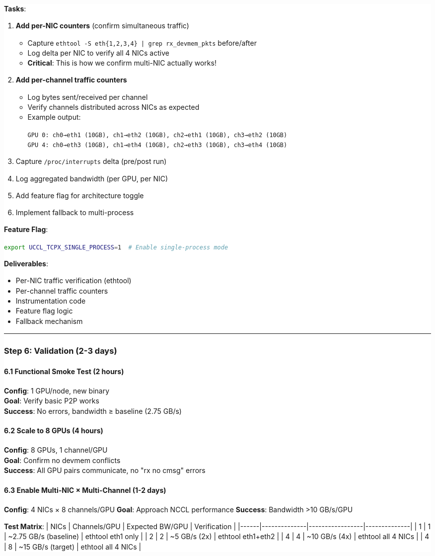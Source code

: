 **Tasks**:
1. **Add per-NIC counters** (confirm simultaneous traffic)
   - Capture `ethtool -S eth{1,2,3,4} | grep rx_devmem_pkts` before/after
   - Log delta per NIC to verify all 4 NICs active
   - **Critical**: This is how we confirm multi-NIC actually works!

2. **Add per-channel traffic counters**
   - Log bytes sent/received per channel
   - Verify channels distributed across NICs as expected
   - Example output:
     ```
     GPU 0: ch0→eth1 (10GB), ch1→eth2 (10GB), ch2→eth1 (10GB), ch3→eth2 (10GB)
     GPU 4: ch0→eth3 (10GB), ch1→eth4 (10GB), ch2→eth3 (10GB), ch3→eth4 (10GB)
     ```

3. Capture `/proc/interrupts` delta (pre/post run)

4. Log aggregated bandwidth (per GPU, per NIC)

5. Add feature flag for architecture toggle

6. Implement fallback to multi-process

**Feature Flag**:
```bash
export UCCL_TCPX_SINGLE_PROCESS=1  # Enable single-process mode
```

**Deliverables**:
- Per-NIC traffic verification (ethtool)
- Per-channel traffic counters
- Instrumentation code
- Feature flag logic
- Fallback mechanism

---

### Step 6: Validation (2-3 days)

#### 6.1 Functional Smoke Test (2 hours)
**Config**: 1 GPU/node, new binary  
**Goal**: Verify basic P2P works  
**Success**: No errors, bandwidth ≥ baseline (2.75 GB/s)

#### 6.2 Scale to 8 GPUs (4 hours)
**Config**: 8 GPUs, 1 channel/GPU  
**Goal**: Confirm no devmem conflicts  
**Success**: All GPU pairs communicate, no "rx no cmsg" errors

#### 6.3 Enable Multi-NIC × Multi-Channel (1-2 days)
**Config**: 4 NICs × 8 channels/GPU
**Goal**: Approach NCCL performance
**Success**: Bandwidth >10 GB/s/GPU

**Test Matrix**:
| NICs | Channels/GPU | Expected BW/GPU | Verification |
|------|--------------|-----------------|--------------|
| 1 | 1 | ~2.75 GB/s (baseline) | ethtool eth1 only |
| 2 | 2 | ~5 GB/s (2x) | ethtool eth1+eth2 |
| 4 | 4 | ~10 GB/s (4x) | ethtool all 4 NICs |
| 4 | 8 | ~15 GB/s (target) | ethtool all 4 NICs |
